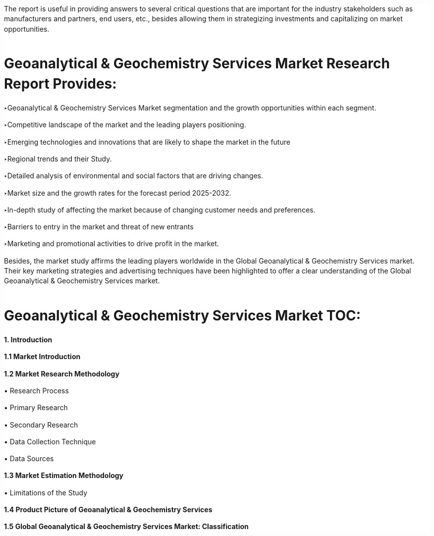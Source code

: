 The report is useful in providing answers to several critical questions that are important for the industry stakeholders such as manufacturers and partners, end users, etc., besides allowing them in strategizing investments and capitalizing on market opportunities.

# <strong>Geoanalytical & Geochemistry Services Market Research Report Provides:</strong>

<strong>‣</strong>Geoanalytical & Geochemistry Services Market segmentation and the growth opportunities within each segment.

<strong>‣</strong>Competitive landscape of the market and the leading players positioning.

<strong>‣</strong>Emerging technologies and innovations that are likely to shape the market in the future

<strong>‣</strong>Regional trends and their Study.

<strong>‣</strong>Detailed analysis of environmental and social factors that are driving changes.

<strong>‣</strong>Market size and the growth rates for the forecast period 2025-2032.

<strong>‣</strong>In-depth study of affecting the market because of changing customer needs and preferences.

<strong>‣</strong>Barriers to entry in the market and threat of new entrants

<strong>‣</strong>Marketing and promotional activities to drive profit in the market.

Besides, the market study affirms the leading players worldwide in the Global Geoanalytical & Geochemistry Services market. Their key marketing strategies and advertising techniques have been highlighted to offer a clear understanding of the Global Geoanalytical & Geochemistry Services market.

# <strong>Geoanalytical & Geochemistry Services Market TOC:</strong>

<strong>1. Introduction</strong>

<strong>1.1 Market Introduction</strong>

<strong>1.2 Market Research Methodology</strong>

• Research Process

• Primary Research

• Secondary Research

• Data Collection Technique

• Data Sources

<strong>1.3 Market Estimation Methodology</strong>

• Limitations of the Study

<strong>1.4 Product Picture of Geoanalytical & Geochemistry Services</strong>

<strong>1.5 Global Geoanalytical & Geochemistry Services Market: Classification</strong>
